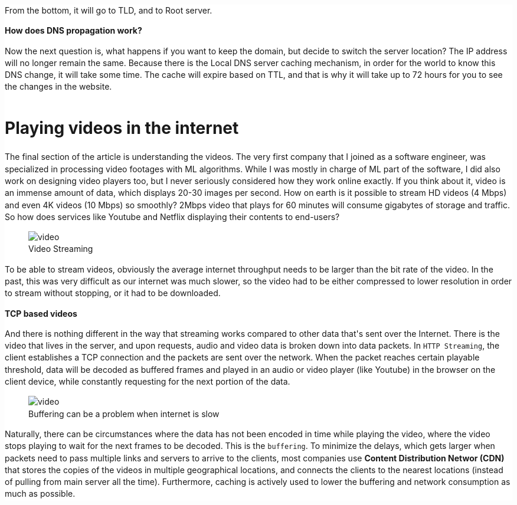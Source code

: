 From the bottom, it will go to TLD, and to Root server. 

**How does DNS propagation work?**

Now the next question is, what happens if you want to keep the domain, but decide to switch the server location? The IP address will no longer remain the same. Because there is the Local DNS server caching mechanism, in order for the world to know this DNS change, it will take some time. The cache will expire based on TTL, and that is why it will take up to 72 hours for you to see the changes in the website.  

# Playing videos in the internet

The final section of the article is understanding the videos. The very first company that I joined as a software engineer, was specialized in processing video footages with ML algorithms. While I was mostly in charge of ML part of the software, I did also work on designing video players too, but I never seriously considered how they work online exactly. If you think about it, video is an immense amount of data, which displays 20-30 images per second. How on earth is it possible to stream HD videos (4 Mbps) and even 4K videos (10 Mbps) so smoothly? 2Mbps video that plays for 60 minutes will consume gigabytes of storage and traffic. So how does services like Youtube and Netflix displaying their contents to end-users?


<figure>
<img src="https://www.cloudflare.com/img/learning/performance/what-is-streaming/what-is-streaming.svg" alt="video">
<figcaption>Video Streaming</figcaption>
</figure>

To be able to stream videos, obviously the average internet throughput needs to be larger than the bit rate of the video. In the past, this was very difficult as our internet was much slower, so the video had to be either compressed to lower resolution in order to stream without stopping, or it had to be downloaded. 

**TCP based videos**

And there is nothing different in the way that streaming works compared to other data that's sent over the Internet. There is the video that lives in the server, and upon requests, audio and video data is broken down into data packets. In `HTTP Streaming`, the client establishes a TCP connection and the packets are sent over the network. When the packet reaches certain playable threshold, data will be decoded as buffered frames and played in an audio or video player (like Youtube) in the browser on the client device, while constantly requesting for the next portion of the data.  


<figure>
<img src="https://www.cloudflare.com/img/learning/performance/what-is-streaming/streaming-video-buffering.svg" alt="video">
<figcaption>Buffering can be a problem when internet is slow</figcaption>
</figure>

Naturally, there can be circumstances where the data has not been encoded in time while playing the video, where the video stops playing to wait for the next frames to be decoded. This is the `buffering`. To minimize the delays, which gets larger when packets need to pass multiple links and servers to arrive to the clients, most companies use **Content Distribution Networ (CDN)** that stores the copies of the videos in multiple geographical locations, and connects the clients to the nearest locations (instead of pulling from main server all the time). Furthermore, caching is actively used to lower the buffering and network consumption as much as possible.   
